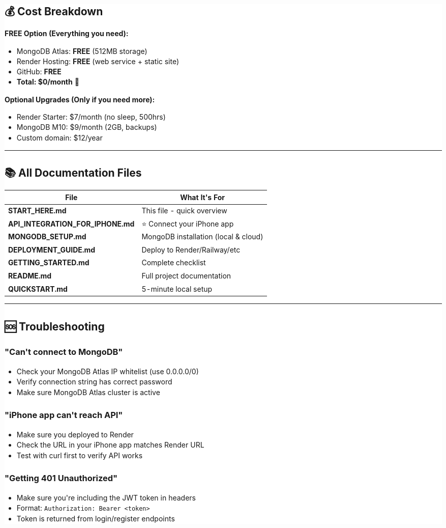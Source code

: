 
## 💰 Cost Breakdown

**FREE Option (Everything you need):**
- MongoDB Atlas: **FREE** (512MB storage)
- Render Hosting: **FREE** (web service + static site)
- GitHub: **FREE**
- **Total: $0/month** 🎉

**Optional Upgrades (Only if you need more):**
- Render Starter: $7/month (no sleep, 500hrs)
- MongoDB M10: $9/month (2GB, backups)
- Custom domain: $12/year

---

## 📚 All Documentation Files

| File | What It's For |
|------|---------------|
| **START_HERE.md** | This file - quick overview |
| **API_INTEGRATION_FOR_IPHONE.md** | ⭐ Connect your iPhone app |
| **MONGODB_SETUP.md** | MongoDB installation (local & cloud) |
| **DEPLOYMENT_GUIDE.md** | Deploy to Render/Railway/etc |
| **GETTING_STARTED.md** | Complete checklist |
| **README.md** | Full project documentation |
| **QUICKSTART.md** | 5-minute local setup |

---

## 🆘 Troubleshooting

### "Can't connect to MongoDB"
- Check your MongoDB Atlas IP whitelist (use 0.0.0.0/0)
- Verify connection string has correct password
- Make sure MongoDB Atlas cluster is active

### "iPhone app can't reach API"
- Make sure you deployed to Render
- Check the URL in your iPhone app matches Render URL
- Test with curl first to verify API works

### "Getting 401 Unauthorized"
- Make sure you're including the JWT token in headers
- Format: `Authorization: Bearer <token>`
- Token is returned from login/register endpoints
